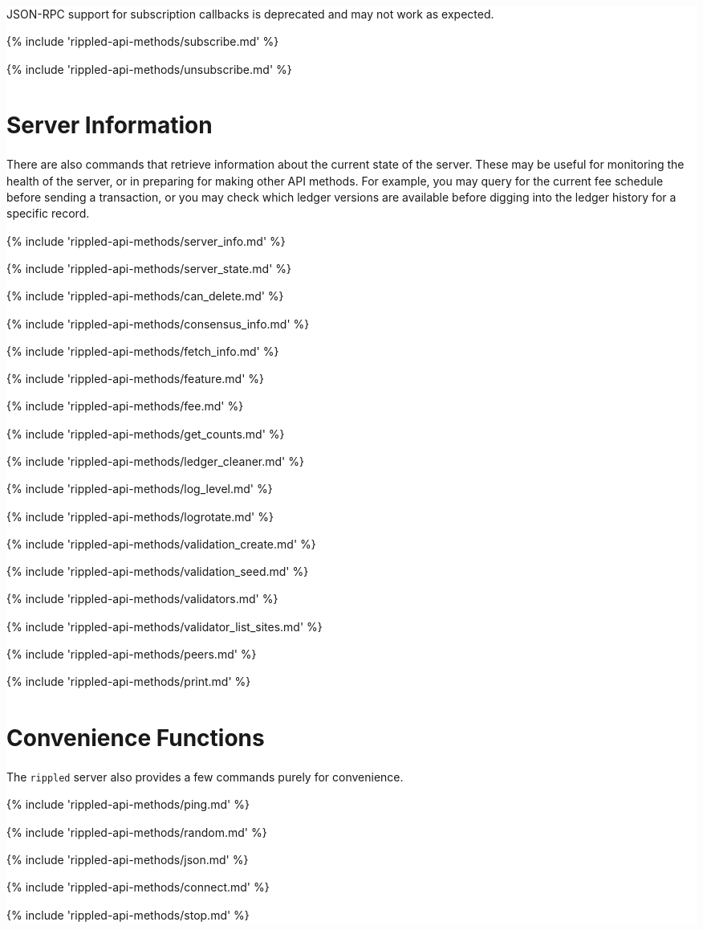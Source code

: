 JSON-RPC support for subscription callbacks is deprecated and may not work as expected.

{% include 'rippled-api-methods/subscribe.md' %}

{% include 'rippled-api-methods/unsubscribe.md' %}

# Server Information

There are also commands that retrieve information about the current state of the server. These may be useful for monitoring the health of the server, or in preparing for making other API methods. For example, you may query for the current fee schedule before sending a transaction, or you may check which ledger versions are available before digging into the ledger history for a specific record.

{% include 'rippled-api-methods/server_info.md' %}

{% include 'rippled-api-methods/server_state.md' %}

{% include 'rippled-api-methods/can_delete.md' %}

{% include 'rippled-api-methods/consensus_info.md' %}

{% include 'rippled-api-methods/fetch_info.md' %}

{% include 'rippled-api-methods/feature.md' %}

{% include 'rippled-api-methods/fee.md' %}

{% include 'rippled-api-methods/get_counts.md' %}

{% include 'rippled-api-methods/ledger_cleaner.md' %}

{% include 'rippled-api-methods/log_level.md' %}

{% include 'rippled-api-methods/logrotate.md' %}

{% include 'rippled-api-methods/validation_create.md' %}

{% include 'rippled-api-methods/validation_seed.md' %}

{% include 'rippled-api-methods/validators.md' %}

{% include 'rippled-api-methods/validator_list_sites.md' %}

{% include 'rippled-api-methods/peers.md' %}

{% include 'rippled-api-methods/print.md' %}


# Convenience Functions

The `rippled` server also provides a few commands purely for convenience.

{% include 'rippled-api-methods/ping.md' %}

{% include 'rippled-api-methods/random.md' %}

{% include 'rippled-api-methods/json.md' %}

{% include 'rippled-api-methods/connect.md' %}

{% include 'rippled-api-methods/stop.md' %}
